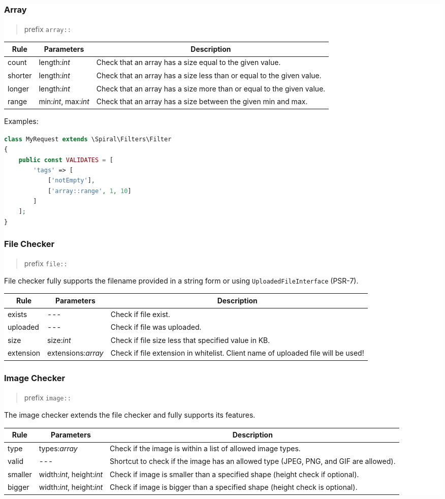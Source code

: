 ### Array

> prefix `array::`

| Rule    | Parameters           | Description                                                           |
|---------|----------------------|-----------------------------------------------------------------------|
| count   | length:*int*         | Check that an array has a size equal to the given value.              |
| shorter | length:*int*         | Check that an array has a size less than or equal to the given value. |
| longer  | length:*int*         | Check that an array has a size more than or equal to the given value. |
| range   | min:*int*, max:*int* | Check that an array has a size between the given min and max.         |

Examples:

```php
class MyRequest extends \Spiral\Filters\Filter
{
    public const VALIDATES = [
        'tags' => [
            ['notEmpty'],
            ['array::range', 1, 10]
        ]
    ];
}
```

### File Checker

> prefix `file::`

File checker fully supports the filename provided in a string form or using `UploadedFileInterface` (PSR-7).

| Rule      | Parameters            | Description                                                                      |
|-----------|-----------------------|----------------------------------------------------------------------------------|
| exists    | ---                   | Check if file exist.                                                             |
| uploaded  | ---                   | Check if file was uploaded.                                                      |
| size      | size:*int*            | Check if file size less that specified value in KB.                              |
| extension | extensions:*array*    | Check if file extension in whitelist. Client name of uploaded file will be used! |                                                     |

### Image Checker

> prefix `image::`

The image checker extends the file checker and fully supports its features.

| Rule    | Parameters                    | Description                                                                          |
|---------|-------------------------------|--------------------------------------------------------------------------------------|
| type    | types:*array*                 | Check if the image is within a list of allowed image types.                          |
| valid   | ---                           | Shortcut to check if the image has an allowed type (JPEG, PNG, and GIF are allowed). |
| smaller | width:*int*, height:*int*     | Check if image is smaller than a specified shape (height check if optional).         |
| bigger  | width:*int*, height:*int*     | Check if image is bigger than a specified shape (height check is optional).          |       
